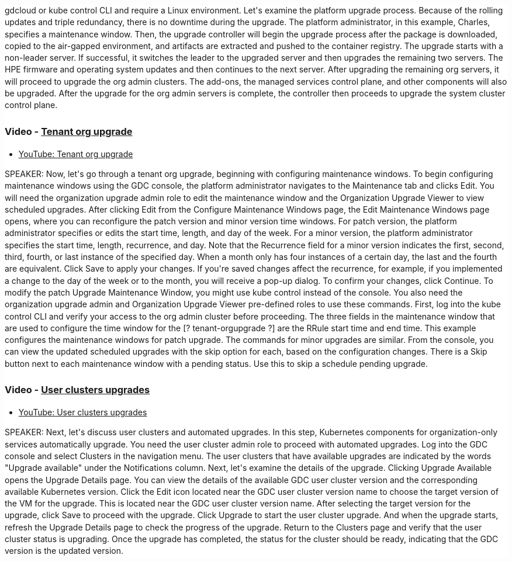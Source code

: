 gdcloud or kube control CLI and require a Linux environment. Let's examine the platform upgrade process. Because of the rolling updates and triple redundancy, there is no downtime during the upgrade. The platform administrator, in this example, Charles, specifies a maintenance window. Then, the upgrade controller will begin the upgrade process after the package is downloaded, copied to the air-gapped environment, and artifacts are extracted and pushed to the container registry. The upgrade starts with a non-leader server. If successful, it switches the leader to the upgraded server and then upgrades the remaining two servers. The HPE firmware and operating system updates and then continues to the next server. After upgrading the remaining org servers, it will proceed to upgrade the org admin clusters. The add-ons, the managed services control plane, and other components will also be upgraded. After the upgrade for the org admin servers is complete, the controller then proceeds to upgrade the system cluster control plane.

### Video - [Tenant org upgrade](https://www.cloudskillsboost.google/course_templates/1193/video/522168)

* [YouTube: Tenant org upgrade](https://www.youtube.com/watch?v=P1gWZ4mlBRk)

SPEAKER: Now, let's go through a tenant org upgrade, beginning with configuring maintenance windows. To begin configuring maintenance windows using the GDC console, the platform administrator navigates to the Maintenance tab and clicks Edit. You will need the organization upgrade admin role to edit the maintenance window and the Organization Upgrade Viewer to view scheduled upgrades. After clicking Edit from the Configure Maintenance Windows page, the Edit Maintenance Windows page opens, where you can reconfigure the patch version and minor version time windows. For patch version, the platform administrator specifies or edits the start time, length, and day of the week. For a minor version, the platform administrator specifies the start time, length, recurrence, and day. Note that the Recurrence field for a minor version indicates the first, second, third, fourth, or last instance of the specified day. When a month only has four instances of a certain day, the last and the fourth are equivalent. Click Save to apply your changes. If you're saved changes affect the recurrence, for example, if you implemented a change to the day of the week or to the month, you will receive a pop-up dialog. To confirm your changes, click Continue. To modify the patch Upgrade Maintenance Window, you might use kube control instead of the console. You also need the organization upgrade admin and Organization Upgrade Viewer pre-defined roles to use these commands. First, log into the kube control CLI and verify your access to the org admin cluster before proceeding. The three fields in the maintenance window that are used to configure the time window for the [? tenant-orgupgrade ?] are the RRule start time and end time. This example configures the maintenance windows for patch upgrade. The commands for minor upgrades are similar. From the console, you can view the updated scheduled upgrades with the skip option for each, based on the configuration changes. There is a Skip button next to each maintenance window with a pending status. Use this to skip a schedule pending upgrade.

### Video - [User clusters upgrades](https://www.cloudskillsboost.google/course_templates/1193/video/522169)

* [YouTube: User clusters upgrades](https://www.youtube.com/watch?v=KKug-4Vo9og)

SPEAKER: Next, let's discuss user clusters and automated upgrades. In this step, Kubernetes components for organization-only services automatically upgrade. You need the user cluster admin role to proceed with automated upgrades. Log into the GDC console and select Clusters in the navigation menu. The user clusters that have available upgrades are indicated by the words "Upgrade available" under the Notifications column. Next, let's examine the details of the upgrade. Clicking Upgrade Available opens the Upgrade Details page. You can view the details of the available GDC user cluster version and the corresponding available Kubernetes version. Click the Edit icon located near the GDC user cluster version name to choose the target version of the VM for the upgrade. This is located near the GDC user cluster version name. After selecting the target version for the upgrade, click Save to proceed with the upgrade. Click Upgrade to start the user cluster upgrade. And when the upgrade starts, refresh the Upgrade Details page to check the progress of the upgrade. Return to the Clusters page and verify that the user cluster status is upgrading. Once the upgrade has completed, the status for the cluster should be ready, indicating that the GDC version is the updated version.
